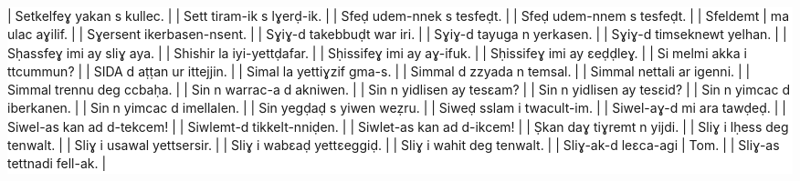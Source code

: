 | Setkelfeɣ yakan s kullec. |
| Sett tiram-ik s lɣerḍ-ik. |
| Sfeḍ udem-nnek s tesfeḍt. |
| Sfeḍ udem-nnem s tesfeḍt. |
| Sfeldemt |  ma ulac aɣilif. |
| Sɣersent ikerbasen-nsent. |
| Sɣiɣ-d takebbuḍt war iri. |
| Sɣiɣ-d tayuga n yerkasen. |
| Sɣiɣ-d timseknewt yelhan. |
| Sḥassfeɣ imi ay sliɣ aya. |
| Shishir la iyi-yettḍafar. |
| Sḥissifeɣ imi ay aɣ-ifuk. |
| Sḥissifeɣ imi ay ɛeḍḍleɣ. |
| Si melmi akka i ttcummun? |
| SIDA d aṭṭan ur ittejjin. |
| Simal la yettiɣzif gma-s. |
| Simmal d zzyada n temsal. |
| Simmal nettali ar igenni. |
| Simmal trennu deg ccbaḥa. |
| Sin n warrac-a d akniwen. |
| Sin n yidlisen ay tesɛam? |
| Sin n yidlisen ay tesɛid? |
| Sin n yimcac d iberkanen. |
| Sin n yimcac d imellalen. |
| Sin yegḍaḍ s yiwen weẓru. |
| Siweḍ sslam i twacult-im. |
| Siwel-aɣ-d mi ara tawḍeḍ. |
| Siwel-as kan ad d-tekcem! |
| Siwlemt-d tikkelt-nniḍen. |
| Siwlet-as kan ad d-ikcem! |
| Ṣkan daɣ tiɣremt n yijdi. |
| Sliɣ i lḥess deg tenwalt. |
| Sliɣ i usawal yettsersir. |
| Sliɣ i wabɛaḍ yettɛeggiḍ. |
| Sliɣ i wahit deg tenwalt. |
| Sliɣ-ak-d leɛca-agi |  Tom. |
| Sliɣ-as tettnadi fell-ak. |